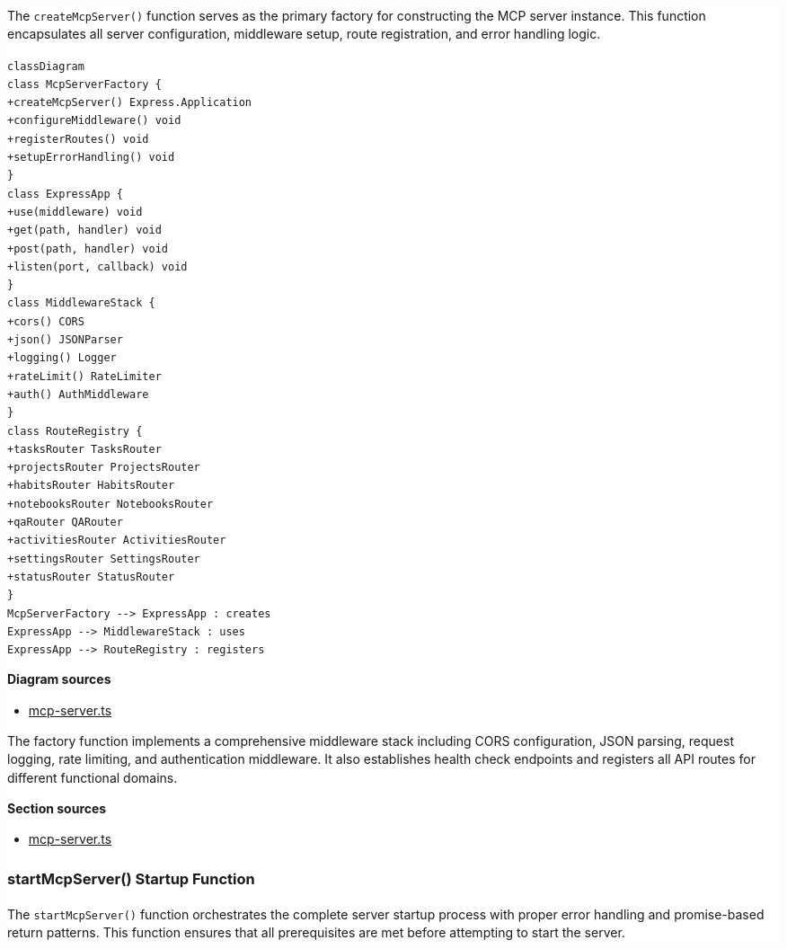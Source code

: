 The `createMcpServer()` function serves as the primary factory for constructing the MCP server instance. This function encapsulates all server configuration, middleware setup, route registration, and error handling logic.

```mermaid
classDiagram
class McpServerFactory {
+createMcpServer() Express.Application
+configureMiddleware() void
+registerRoutes() void
+setupErrorHandling() void
}
class ExpressApp {
+use(middleware) void
+get(path, handler) void
+post(path, handler) void
+listen(port, callback) void
}
class MiddlewareStack {
+cors() CORS
+json() JSONParser
+logging() Logger
+rateLimit() RateLimiter
+auth() AuthMiddleware
}
class RouteRegistry {
+tasksRouter TasksRouter
+projectsRouter ProjectsRouter
+habitsRouter HabitsRouter
+notebooksRouter NotebooksRouter
+qaRouter QARouter
+activitiesRouter ActivitiesRouter
+settingsRouter SettingsRouter
+statusRouter StatusRouter
}
McpServerFactory --> ExpressApp : creates
ExpressApp --> MiddlewareStack : uses
ExpressApp --> RouteRegistry : registers
```

**Diagram sources**
- [mcp-server.ts](file://src/server/mcp-server.ts#L15-L50)

The factory function implements a comprehensive middleware stack including CORS configuration, JSON parsing, request logging, rate limiting, and authentication middleware. It also establishes health check endpoints and registers all API routes for different functional domains.

**Section sources**
- [mcp-server.ts](file://src/server/mcp-server.ts#L15-L50)

### startMcpServer() Startup Function

The `startMcpServer()` function orchestrates the complete server startup process with proper error handling and promise-based return patterns. This function ensures that all prerequisites are met before attempting to start the server.
